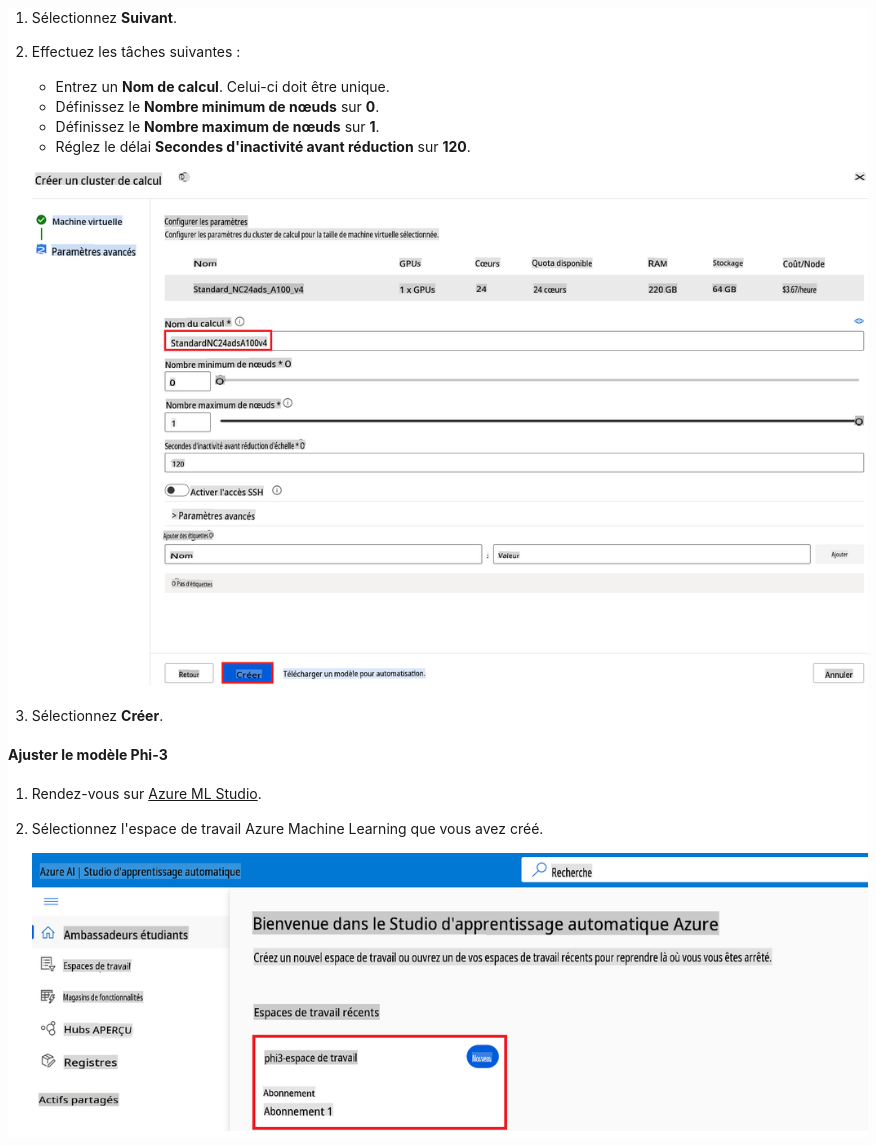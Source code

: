 1. Sélectionnez **Suivant**.

1. Effectuez les tâches suivantes :

    - Entrez un **Nom de calcul**. Celui-ci doit être unique.
    - Définissez le **Nombre minimum de nœuds** sur **0**.
    - Définissez le **Nombre maximum de nœuds** sur **1**.
    - Réglez le délai **Secondes d'inactivité avant réduction** sur **120**.

    ![Créer un cluster.](../../../../../../translated_images/06-03-create-cluster.8796fad73635590754b6095c30fe98112db248596d194cd5b0af077cca371ac1.fr.png)

1. Sélectionnez **Créer**.

#### Ajuster le modèle Phi-3

1. Rendez-vous sur [Azure ML Studio](https://ml.azure.com/home?wt.mc_id=studentamb_279723).

1. Sélectionnez l'espace de travail Azure Machine Learning que vous avez créé.

    ![Sélectionner l'espace de travail que vous avez créé.](../../../../../../translated_images/06-04-select-workspace.f5449319befd49bad6028622f194507712fccee9d744f96b78765d2c1ffcb9c3.fr.png)
